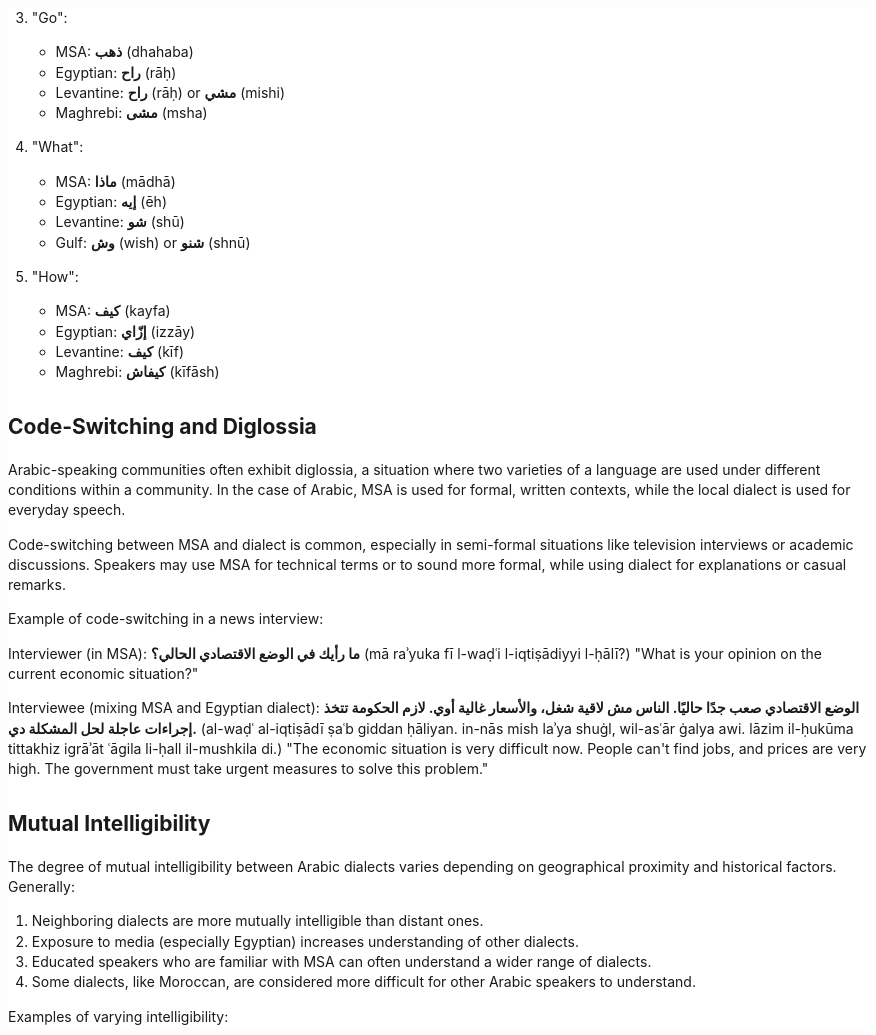 3. "Go":
   - MSA: **ذهب** (dhahaba)
   - Egyptian: **راح** (rāḥ)
   - Levantine: **راح** (rāḥ) or **مشي** (mishi)
   - Maghrebi: **مشى** (msha)

4. "What":
   - MSA: **ماذا** (mādhā)
   - Egyptian: **إيه** (ēh)
   - Levantine: **شو** (shū)
   - Gulf: **وش** (wish) or **شنو** (shnū)

5. "How":
   - MSA: **كيف** (kayfa)
   - Egyptian: **إزّاي** (izzāy)
   - Levantine: **كيف** (kīf)
   - Maghrebi: **كيفاش** (kīfāsh)

## Code-Switching and Diglossia

Arabic-speaking communities often exhibit diglossia, a situation where two varieties of a language are used under different conditions within a community. In the case of Arabic, MSA is used for formal, written contexts, while the local dialect is used for everyday speech.

Code-switching between MSA and dialect is common, especially in semi-formal situations like television interviews or academic discussions. Speakers may use MSA for technical terms or to sound more formal, while using dialect for explanations or casual remarks.

Example of code-switching in a news interview:

Interviewer (in MSA): **ما رأيك في الوضع الاقتصادي الحالي؟** (mā raʾyuka fī l-waḍʿi l-iqtiṣādiyyi l-ḥālī?)
"What is your opinion on the current economic situation?"

Interviewee (mixing MSA and Egyptian dialect): 
**الوضع الاقتصادي صعب جدًا حاليًا. الناس مش لاقية شغل، والأسعار غالية أوي. لازم الحكومة تتخذ إجراءات عاجلة لحل المشكلة دي.**
(al-waḍʿ al-iqtiṣādī ṣaʿb giddan ḥāliyan. in-nās mish laʾya shuġl, wil-asʿār ġalya awi. lāzim il-ḥukūma tittakhiz igrāʾāt ʿāgila li-ḥall il-mushkila di.)
"The economic situation is very difficult now. People can't find jobs, and prices are very high. The government must take urgent measures to solve this problem."

## Mutual Intelligibility

The degree of mutual intelligibility between Arabic dialects varies depending on geographical proximity and historical factors. Generally:

1. Neighboring dialects are more mutually intelligible than distant ones.
2. Exposure to media (especially Egyptian) increases understanding of other dialects.
3. Educated speakers who are familiar with MSA can often understand a wider range of dialects.
4. Some dialects, like Moroccan, are considered more difficult for other Arabic speakers to understand.

Examples of varying intelligibility:
